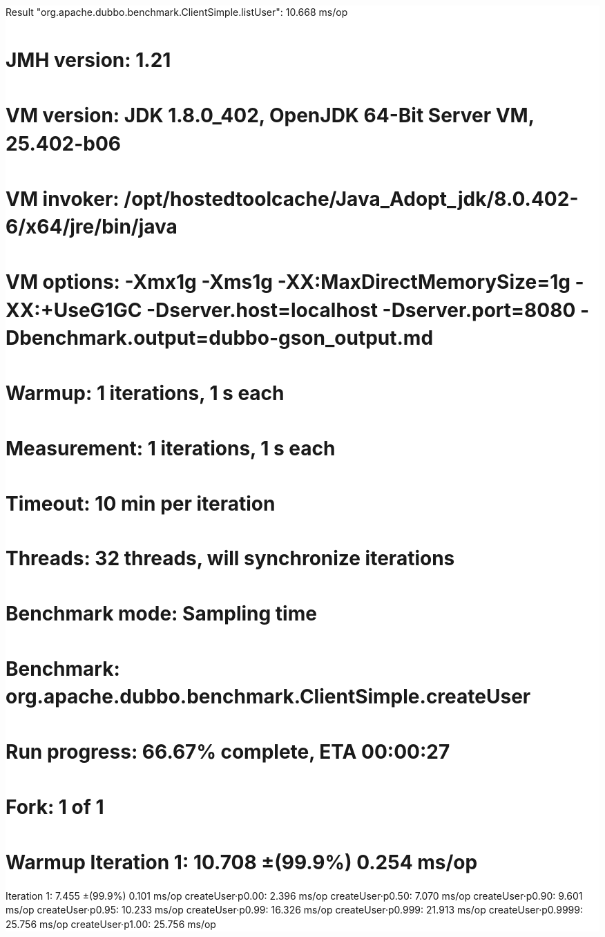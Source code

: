 
Result "org.apache.dubbo.benchmark.ClientSimple.listUser":
  10.668 ms/op


# JMH version: 1.21
# VM version: JDK 1.8.0_402, OpenJDK 64-Bit Server VM, 25.402-b06
# VM invoker: /opt/hostedtoolcache/Java_Adopt_jdk/8.0.402-6/x64/jre/bin/java
# VM options: -Xmx1g -Xms1g -XX:MaxDirectMemorySize=1g -XX:+UseG1GC -Dserver.host=localhost -Dserver.port=8080 -Dbenchmark.output=dubbo-gson_output.md
# Warmup: 1 iterations, 1 s each
# Measurement: 1 iterations, 1 s each
# Timeout: 10 min per iteration
# Threads: 32 threads, will synchronize iterations
# Benchmark mode: Sampling time
# Benchmark: org.apache.dubbo.benchmark.ClientSimple.createUser

# Run progress: 66.67% complete, ETA 00:00:27
# Fork: 1 of 1
# Warmup Iteration   1: 10.708 ±(99.9%) 0.254 ms/op
Iteration   1: 7.455 ±(99.9%) 0.101 ms/op
                 createUser·p0.00:   2.396 ms/op
                 createUser·p0.50:   7.070 ms/op
                 createUser·p0.90:   9.601 ms/op
                 createUser·p0.95:   10.233 ms/op
                 createUser·p0.99:   16.326 ms/op
                 createUser·p0.999:  21.913 ms/op
                 createUser·p0.9999: 25.756 ms/op
                 createUser·p1.00:   25.756 ms/op
